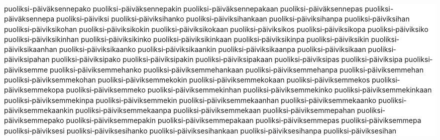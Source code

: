puoliksi-päiväksennepako
puoliksi-päiväksennepakin
puoliksi-päiväksennepakaan
puoliksi-päiväksennepas
puoliksi-päiväksennepa
puoliksi‐päiviksi
puoliksi‐päiviksihanko
puoliksi‐päiviksihankaan
puoliksi‐päiviksihanpa
puoliksi‐päiviksihan
puoliksi‐päiviksikohan
puoliksi‐päiviksikokin
puoliksi‐päiviksikokaan
puoliksi‐päiviksikos
puoliksi‐päiviksikopa
puoliksi‐päiviksiko
puoliksi‐päiviksikinhan
puoliksi‐päiviksikinko
puoliksi‐päiviksikinkaan
puoliksi‐päiviksikinpa
puoliksi‐päiviksikin
puoliksi‐päiviksikaanhan
puoliksi‐päiviksikaanko
puoliksi‐päiviksikaankin
puoliksi‐päiviksikaanpa
puoliksi‐päiviksikaan
puoliksi‐päiviksipahan
puoliksi‐päiviksipako
puoliksi‐päiviksipakin
puoliksi‐päiviksipakaan
puoliksi‐päiviksipas
puoliksi‐päiviksipa
puoliksi‐päiviksemme
puoliksi‐päiviksemmehanko
puoliksi‐päiviksemmehankaan
puoliksi‐päiviksemmehanpa
puoliksi‐päiviksemmehan
puoliksi‐päiviksemmekohan
puoliksi‐päiviksemmekokin
puoliksi‐päiviksemmekokaan
puoliksi‐päiviksemmekos
puoliksi‐päiviksemmekopa
puoliksi‐päiviksemmeko
puoliksi‐päiviksemmekinhan
puoliksi‐päiviksemmekinko
puoliksi‐päiviksemmekinkaan
puoliksi‐päiviksemmekinpa
puoliksi‐päiviksemmekin
puoliksi‐päiviksemmekaanhan
puoliksi‐päiviksemmekaanko
puoliksi‐päiviksemmekaankin
puoliksi‐päiviksemmekaanpa
puoliksi‐päiviksemmekaan
puoliksi‐päiviksemmepahan
puoliksi‐päiviksemmepako
puoliksi‐päiviksemmepakin
puoliksi‐päiviksemmepakaan
puoliksi‐päiviksemmepas
puoliksi‐päiviksemmepa
puoliksi‐päiviksesi
puoliksi‐päiviksesihanko
puoliksi‐päiviksesihankaan
puoliksi‐päiviksesihanpa
puoliksi‐päiviksesihan